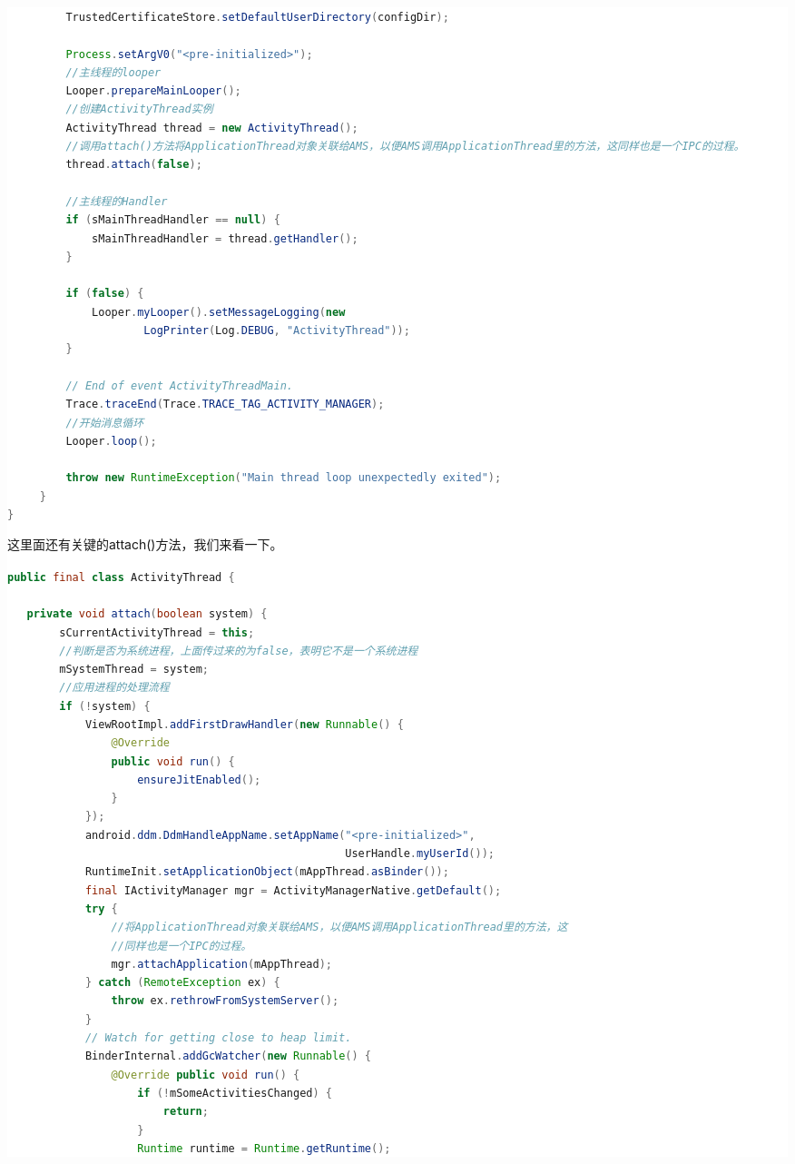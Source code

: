 ````java
         TrustedCertificateStore.setDefaultUserDirectory(configDir);
 
         Process.setArgV0("<pre-initialized>");
         //主线程的looper
         Looper.prepareMainLooper();
         //创建ActivityThread实例
         ActivityThread thread = new ActivityThread();
         //调用attach()方法将ApplicationThread对象关联给AMS，以便AMS调用ApplicationThread里的方法，这同样也是一个IPC的过程。
         thread.attach(false);
 
         //主线程的Handler
         if (sMainThreadHandler == null) {
             sMainThreadHandler = thread.getHandler();
         }
 
         if (false) {
             Looper.myLooper().setMessageLogging(new
                     LogPrinter(Log.DEBUG, "ActivityThread"));
         }
 
         // End of event ActivityThreadMain.
         Trace.traceEnd(Trace.TRACE_TAG_ACTIVITY_MANAGER);
         //开始消息循环
         Looper.loop();
 
         throw new RuntimeException("Main thread loop unexpectedly exited");
     }   
}
````
这里面还有关键的attach()方法，我们来看一下。

```java
public final class ActivityThread {
    
   private void attach(boolean system) {
        sCurrentActivityThread = this;
        //判断是否为系统进程，上面传过来的为false，表明它不是一个系统进程
        mSystemThread = system;
        //应用进程的处理流程
        if (!system) {
            ViewRootImpl.addFirstDrawHandler(new Runnable() {
                @Override
                public void run() {
                    ensureJitEnabled();
                }
            });
            android.ddm.DdmHandleAppName.setAppName("<pre-initialized>",
                                                    UserHandle.myUserId());
            RuntimeInit.setApplicationObject(mAppThread.asBinder());
            final IActivityManager mgr = ActivityManagerNative.getDefault();
            try {
                //将ApplicationThread对象关联给AMS，以便AMS调用ApplicationThread里的方法，这
                //同样也是一个IPC的过程。
                mgr.attachApplication(mAppThread);
            } catch (RemoteException ex) {
                throw ex.rethrowFromSystemServer();
            }
            // Watch for getting close to heap limit.
            BinderInternal.addGcWatcher(new Runnable() {
                @Override public void run() {
                    if (!mSomeActivitiesChanged) {
                        return;
                    }
                    Runtime runtime = Runtime.getRuntime();
```